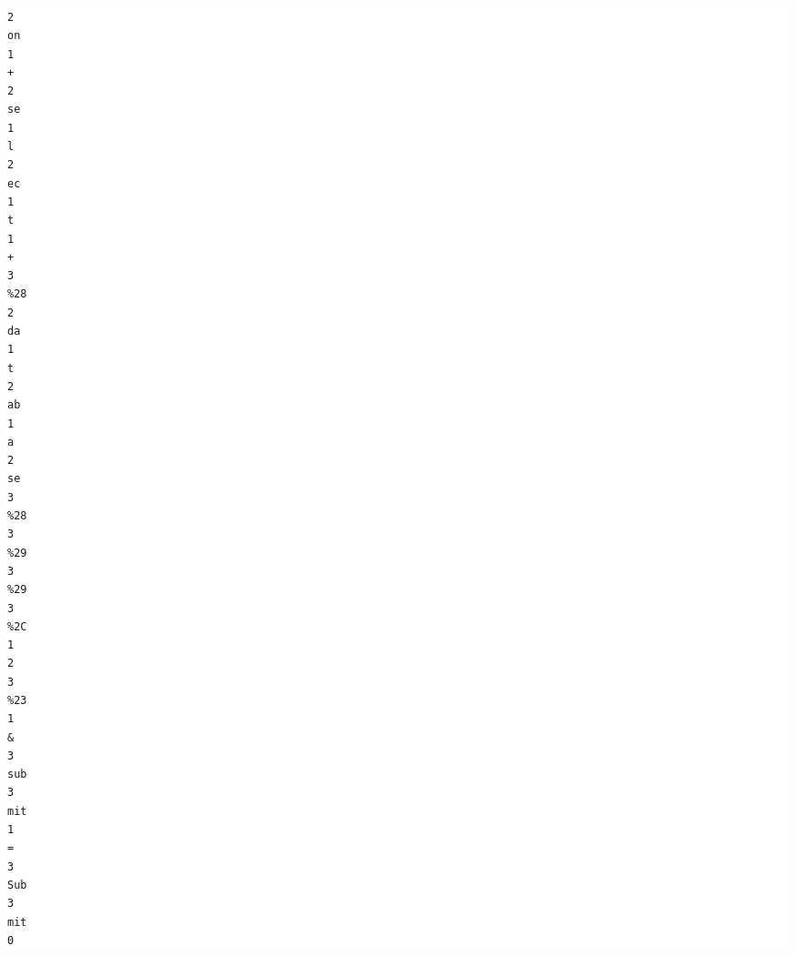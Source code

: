     2  
    on  
    1  
    +  
    2  
    se  
    1  
    l  
    2  
    ec  
    1  
    t  
    1  
    +  
    3  
    %28  
    2  
    da  
    1  
    t  
    2  
    ab  
    1  
    a  
    2  
    se  
    3  
    %28  
    3  
    %29  
    3  
    %29  
    3  
    %2C  
    1  
    2  
    3  
    %23  
    1  
    &  
    3  
    sub  
    3  
    mit  
    1  
    =  
    3  
    Sub  
    3  
    mit  
    0  
      